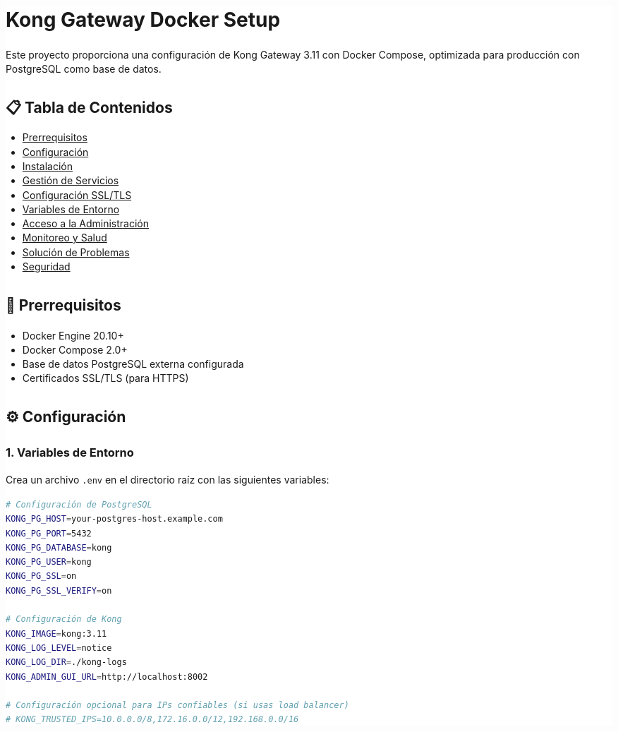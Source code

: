 # Kong Gateway Docker Setup

Este proyecto proporciona una configuración de Kong Gateway 3.11 con Docker Compose, optimizada para producción con PostgreSQL como base de datos.

## 📋 Tabla de Contenidos

- [Prerrequisitos](#-prerrequisitos)
- [Configuración](#-configuración)
- [Instalación](#-instalación)
- [Gestión de Servicios](#-gestión-de-servicios)
- [Configuración SSL/TLS](#-configuración-ssltls)
- [Variables de Entorno](#-variables-de-entorno)
- [Acceso a la Administración](#-acceso-a-la-administración)
- [Monitoreo y Salud](#-monitoreo-y-salud)
- [Solución de Problemas](#-solución-de-problemas)
- [Seguridad](#-seguridad)

## 🚀 Prerrequisitos

- Docker Engine 20.10+
- Docker Compose 2.0+
- Base de datos PostgreSQL externa configurada
- Certificados SSL/TLS (para HTTPS)

## ⚙️ Configuración

### 1. Variables de Entorno

Crea un archivo `.env` en el directorio raíz con las siguientes variables:

```bash
# Configuración de PostgreSQL
KONG_PG_HOST=your-postgres-host.example.com
KONG_PG_PORT=5432
KONG_PG_DATABASE=kong
KONG_PG_USER=kong
KONG_PG_SSL=on
KONG_PG_SSL_VERIFY=on

# Configuración de Kong
KONG_IMAGE=kong:3.11
KONG_LOG_LEVEL=notice
KONG_LOG_DIR=./kong-logs
KONG_ADMIN_GUI_URL=http://localhost:8002

# Configuración opcional para IPs confiables (si usas load balancer)
# KONG_TRUSTED_IPS=10.0.0.0/8,172.16.0.0/12,192.168.0.0/16
```
